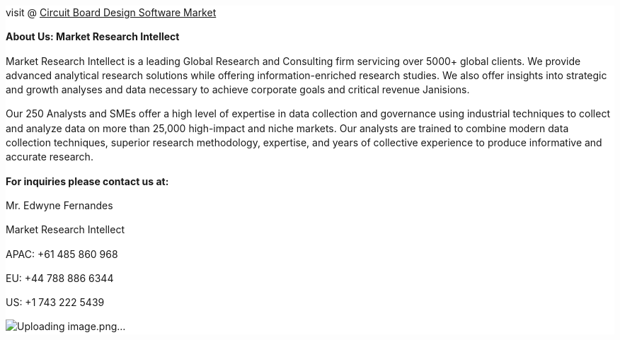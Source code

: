 visit&nbsp;@</strong>&nbsp;</span><span class="font-[700]"><a href="https://www.marketresearchintellect.com/product/circuit-board-design-software-market/?utm_source=Linkedin&utm_medium=869" target="_blank" data-tracking-control-name="article-ssr-frontend-pulse_little-text-block" data-tracking-will-navigate="" data-test-link="">Circuit Board Design Software Market</a></span></p><p><strong><span class="font-[700]">About Us: Market Research Intellect</span></strong></p><p><span class="">Market Research Intellect is a leading Global Research and Consulting firm servicing over 5000+ global clients. We provide advanced analytical research solutions while offering information-enriched research studies.&nbsp;</span>We also offer insights into strategic and growth analyses and data necessary to achieve corporate goals and critical revenue Janisions.</p><p><span class="">Our 250 Analysts and SMEs offer a high level of expertise in data collection and governance using industrial techniques to collect and analyze data on more than 25,000 high-impact and niche markets. Our analysts are trained to combine modern data collection techniques, superior research methodology, expertise, and years of collective experience to produce informative and accurate research.</span></p><p><strong>For inquiries please contact us at:</strong></p><p>Mr. Edwyne Fernandes</p><p>Market Research Intellect</p><p>APAC: +61 485 860 968</p><p>EU: +44 788 886 6344</p><p>US: +1 743 222 5439</p>
![Uploading image.png…]()
